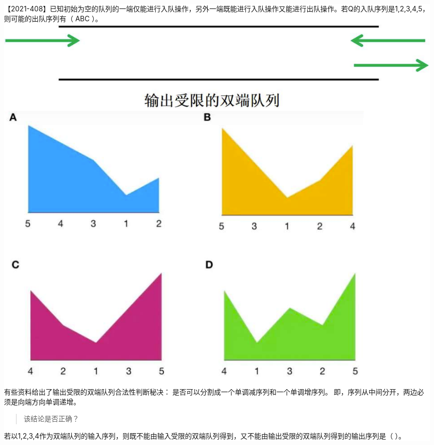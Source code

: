 【2021-408】已知初始为空的队列的一端仅能进行入队操作，另外一端既能进行入队操作又能进行出队操作。若Q的入队序列是1,2,3,4,5，则可能的出队序列有（ ABC ）。
![1684245211765](image/数据结构/1684245211765.png)
![1684245226544](image/数据结构/1684245226544.png)

有些资料给出了输出受限的双端队列合法性判断秘决：
是否可以分割成一个单调减序列和一个单调增序列。
即，序列从中间分开，两边必须是向端方向单调递增。

> 该结论是否正确？

若以1,2,3,4作为双端队列的输入序列，则既不能由输入受限的双端队列得到，又不能由输出受限的双端队列得到的输出序列是（ ）。